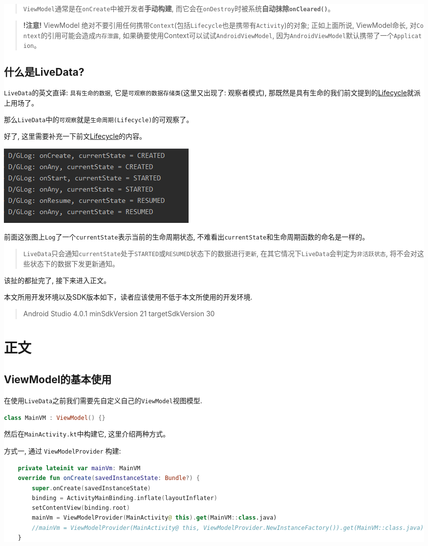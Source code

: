 > `ViewModel`通常是在`onCreate`中被开发者**手动构建**, 而它会在`onDestroy`时被系统**自动抹除`onCleared()`**。

> **!注意!** ViewModel 绝对不要引用任何携带`Context`(包括`Lifecycle`也是携带有`Activity`)的对象; 正如上面所说, ViewModel命长, 对`Context`的引用可能会造成`内存泄露`, 如果确要使用Context可以试试`AndroidViewModel`, 因为`AndroidViewModel`默认携带了一个`Application`。

## 什么是LiveData?

`LiveData`的英文直译: `具有生命的数据`, 它是`可观察的数据存储类`(这里又出现了: 观察者模式), 那既然是具有生命的我们前文提到的[Lifecycle](https://blog.csdn.net/AoXue2017/article/details/126253660)就派上用场了。

那么`LiveData`中的`可观察`就是`生命周期(Lifecycle)`的可观察了。

好了, 这里需要补充一下前文[Lifecycle](https://blog.csdn.net/AoXue2017/article/details/126253660)的内容。

![lifecycle.png](images/lifecycle.png)

前面这张图上`Log`了一个`currentState`表示当前的生命周期状态, 不难看出`currentState`和生命周期函数的命名是一样的。

> `LiveData`只会通知`currentState`处于`STARTED`或`RESUMED`状态下的数据进行`更新`, 在其它情况下`LiveData`会判定为`非活跃状态`, 将不会对这些状态下的数据下发更新通知。

该扯的都扯完了, 接下来进入正文。

本文所用开发环境以及SDK版本如下，读者应该使用不低于本文所使用的开发环境.

> Android Studio 4.0.1
> minSdkVersion 21
> targetSdkVersion 30

# 正文

## ViewModel的基本使用

在使用`LiveData`之前我们需要先自定义自己的`ViewModel`视图模型.

```kotlin
class MainVM : ViewModel() {}
```

然后在`MainActivity.kt`中构建它, 这里介绍两种方式。

方式一, 通过 `ViewModelProvider` 构建:

```kotlin
    private lateinit var mainVm: MainVM
    override fun onCreate(savedInstanceState: Bundle?) {
        super.onCreate(savedInstanceState)
        binding = ActivityMainBinding.inflate(layoutInflater)
        setContentView(binding.root)
        mainVm = ViewModelProvider(MainActivity@ this).get(MainVM::class.java)
        //mainVm = ViewModelProvider(MainActivity@ this, ViewModelProvider.NewInstanceFactory()).get(MainVM::class.java)
    }
```
